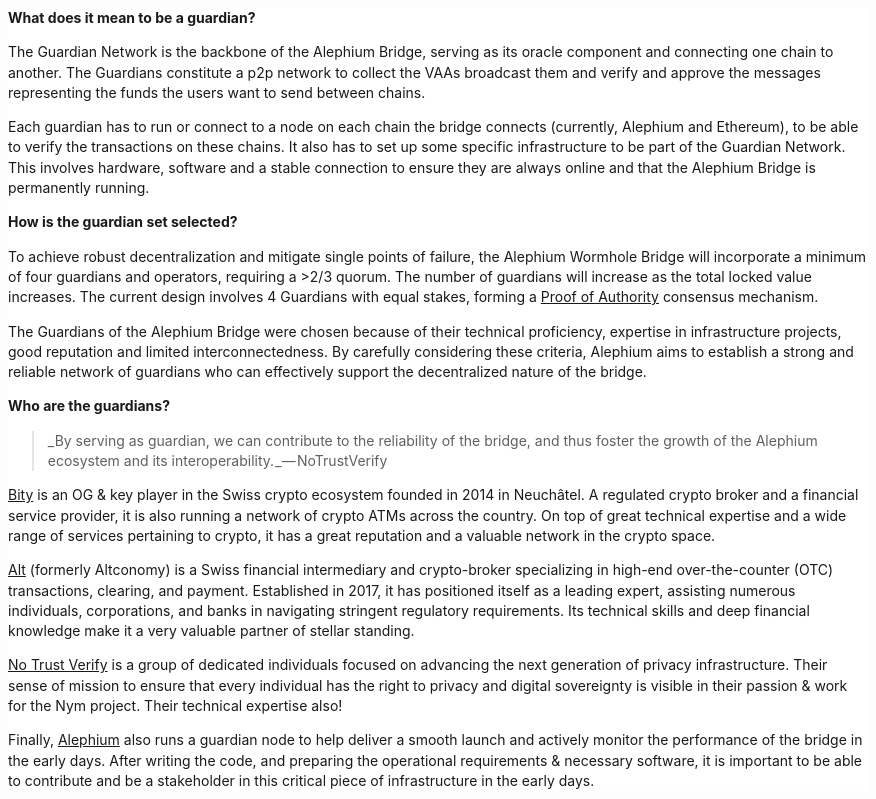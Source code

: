 **What does it mean to be a guardian?**

The Guardian Network is the backbone of the Alephium Bridge, serving as its oracle component and connecting one chain to another. The Guardians constitute a p2p network to collect the VAAs broadcast them and verify and approve the messages representing the funds the users want to send between chains.

Each guardian has to run or connect to a node on each chain the bridge connects (currently, Alephium and Ethereum), to be able to verify the transactions on these chains. It also has to set up some specific infrastructure to be part of the Guardian Network. This involves hardware, software and a stable connection to ensure they are always online and that the Alephium Bridge is permanently running.

**How is the guardian set selected?**

To achieve robust decentralization and mitigate single points of failure, the Alephium Wormhole Bridge will incorporate a minimum of four guardians and operators, requiring a \>2/3 quorum. The number of guardians will increase as the total locked value increases. The current design involves 4 Guardians with equal stakes, forming a <a href="https://en.wikipedia.org/wiki/Proof_of_authority" class="markup--anchor markup--p-anchor" data-href="https://en.wikipedia.org/wiki/Proof_of_authority" rel="noopener" target="_blank">Proof of Authority</a> consensus mechanism.

The Guardians of the Alephium Bridge were chosen because of their technical proficiency, expertise in infrastructure projects, good reputation and limited interconnectedness. By carefully considering these criteria, Alephium aims to establish a strong and reliable network of guardians who can effectively support the decentralized nature of the bridge.

**Who are the guardians?**

> _By serving as guardian, we can contribute to the reliability of the bridge, and thus foster the growth of the Alephium ecosystem and its interoperability. _— NoTrustVerify

<a href="https://bity.com/" class="markup--anchor markup--p-anchor" data-href="https://bity.com/" rel="noopener" target="_blank">Bity</a> is an OG & key player in the Swiss crypto ecosystem founded in 2014 in Neuchâtel. A regulated crypto broker and a financial service provider, it is also running a network of crypto ATMs across the country. On top of great technical expertise and a wide range of services pertaining to crypto, it has a great reputation and a valuable network in the crypto space.

<a href="https://alt.co/" class="markup--anchor markup--p-anchor" data-href="https://alt.co/" rel="noopener" target="_blank">Alt</a> (formerly Altconomy) is a Swiss financial intermediary and crypto-broker specializing in high-end over-the-counter (OTC) transactions, clearing, and payment. Established in 2017, it has positioned itself as a leading expert, assisting numerous individuals, corporations, and banks in navigating stringent regulatory requirements. Its technical skills and deep financial knowledge make it a very valuable partner of stellar standing.

<a href="https://notrustverify.ch/" class="markup--anchor markup--p-anchor" data-href="https://notrustverify.ch/" rel="noopener" target="_blank">No Trust Verify</a> is a group of dedicated individuals focused on advancing the next generation of privacy infrastructure. Their sense of mission to ensure that every individual has the right to privacy and digital sovereignty is visible in their passion & work for the Nym project. Their technical expertise also!

Finally, <a href="http://www.alephium.org" class="markup--anchor markup--p-anchor" data-href="http://www.alephium.org" rel="noopener" target="_blank">Alephium</a> also runs a guardian node to help deliver a smooth launch and actively monitor the performance of the bridge in the early days. After writing the code, and preparing the operational requirements & necessary software, it is important to be able to contribute and be a stakeholder in this critical piece of infrastructure in the early days.
